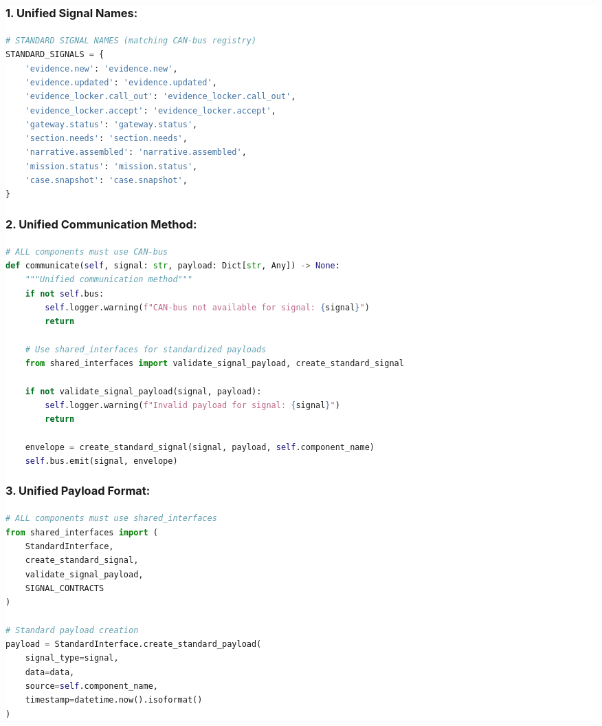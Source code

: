 ### **1. Unified Signal Names:**
```python
# STANDARD SIGNAL NAMES (matching CAN-bus registry)
STANDARD_SIGNALS = {
    'evidence.new': 'evidence.new',
    'evidence.updated': 'evidence.updated',
    'evidence_locker.call_out': 'evidence_locker.call_out',
    'evidence_locker.accept': 'evidence_locker.accept',
    'gateway.status': 'gateway.status',
    'section.needs': 'section.needs',
    'narrative.assembled': 'narrative.assembled',
    'mission.status': 'mission.status',
    'case.snapshot': 'case.snapshot',
}
```

### **2. Unified Communication Method:**
```python
# ALL components must use CAN-bus
def communicate(self, signal: str, payload: Dict[str, Any]) -> None:
    """Unified communication method"""
    if not self.bus:
        self.logger.warning(f"CAN-bus not available for signal: {signal}")
        return
    
    # Use shared_interfaces for standardized payloads
    from shared_interfaces import validate_signal_payload, create_standard_signal
    
    if not validate_signal_payload(signal, payload):
        self.logger.warning(f"Invalid payload for signal: {signal}")
        return
    
    envelope = create_standard_signal(signal, payload, self.component_name)
    self.bus.emit(signal, envelope)
```

### **3. Unified Payload Format:**
```python
# ALL components must use shared_interfaces
from shared_interfaces import (
    StandardInterface,
    create_standard_signal,
    validate_signal_payload,
    SIGNAL_CONTRACTS
)

# Standard payload creation
payload = StandardInterface.create_standard_payload(
    signal_type=signal,
    data=data,
    source=self.component_name,
    timestamp=datetime.now().isoformat()
)
```
